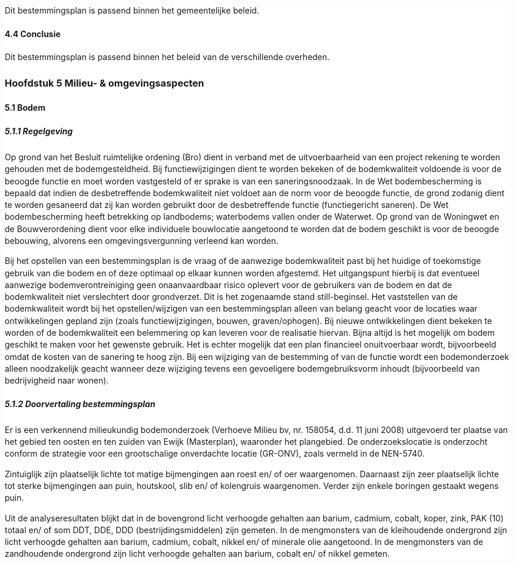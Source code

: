 Dit bestemmingsplan is passend binnen het gemeentelijke beleid.

#### 4\.4 Conclusie

Dit bestemmingsplan is passend binnen het beleid van de verschillende overheden.

### Hoofdstuk 5 Milieu\- \& omgevingsaspecten

#### 5\.1 Bodem

##### 5\.1\.1 Regelgeving

Op grond van het Besluit ruimtelijke ordening (Bro) dient in verband met de uitvoerbaarheid van een project rekening te worden gehouden met de bodemgesteldheid. Bij functiewijzigingen dient te worden bekeken of de bodemkwaliteit voldoende is voor de beoogde functie en moet worden vastgesteld of er sprake is van een saneringsnoodzaak. In de Wet bodembescherming is bepaald dat indien de desbetreffende bodemkwaliteit niet voldoet aan de norm voor de beoogde functie, de grond zodanig dient te worden gesaneerd dat zij kan worden gebruikt door de desbetreffende functie (functiegericht saneren). De Wet bodembescherming heeft betrekking op landbodems; waterbodems vallen onder de Waterwet. Op grond van de Woningwet en de Bouwverordening dient voor elke individuele bouwlocatie aangetoond te worden dat de bodem geschikt is voor de beoogde bebouwing, alvorens een omgevingsvergunning verleend kan worden.

Bij het opstellen van een bestemmingsplan is de vraag of de aanwezige bodemkwaliteit past bij het huidige of toekomstige gebruik van die bodem en of deze optimaal op elkaar kunnen worden afgestemd. Het uitgangspunt hierbij is dat eventueel aanwezige bodemverontreiniging geen onaanvaardbaar risico oplevert voor de gebruikers van de bodem en dat de bodemkwaliteit niet verslechtert door grondverzet. Dit is het zogenaamde stand still\-beginsel. Het vaststellen van de bodemkwaliteit wordt bij het opstellen/wijzigen van een bestemmingsplan alleen van belang geacht voor de locaties waar ontwikkelingen gepland zijn (zoals functiewijzigingen, bouwen, graven/ophogen). Bij nieuwe ontwikkelingen dient bekeken te worden of de bodemkwaliteit een belemmering op kan leveren voor de realisatie hiervan. Bijna altijd is het mogelijk om bodem geschikt te maken voor het gewenste gebruik. Het is echter mogelijk dat een plan financieel onuitvoerbaar wordt, bijvoorbeeld omdat de kosten van de sanering te hoog zijn. Bij een wijziging van de bestemming of van de functie wordt een bodemonderzoek alleen noodzakelijk geacht wanneer deze wijziging tevens een gevoeligere bodemgebruiksvorm inhoudt (bijvoorbeeld van bedrijvigheid naar wonen).

##### 5\.1\.2 Doorvertaling bestemmingsplan

Er is een verkennend milieukundig bodemonderzoek (Verhoeve Milieu bv, nr. 158054, d.d. 11 juni 2008\) uitgevoerd ter plaatse van het gebied ten oosten en ten zuiden van Ewijk (Masterplan), waaronder het plangebied. De onderzoekslocatie is onderzocht conform de strategie voor een grootschalige onverdachte locatie (GR\-ONV), zoals vermeld in de NEN\-5740\.

Zintuiglijk zijn plaatselijk lichte tot matige bijmengingen aan roest en/ of oer waargenomen. Daarnaast zijn zeer plaatselijk lichte tot sterke bijmengingen aan puin, houtskool, slib en/ of kolengruis waargenomen. Verder zijn enkele boringen gestaakt wegens puin.

Uit de analyseresultaten blijkt dat in de bovengrond licht verhoogde gehalten aan barium, cadmium, cobalt, koper, zink, PAK (10\) totaal en/ of som DDT, DDE, DDD (bestrijdingsmiddelen) zijn gemeten. In de mengmonsters van de kleihoudende ondergrond zijn licht verhoogde gehalten aan barium, cadmium, cobalt, nikkel en/ of minerale olie aangetoond. In de mengmonsters van de zandhoudende ondergrond zijn licht verhoogde gehalten aan barium, cobalt en/ of nikkel gemeten.
